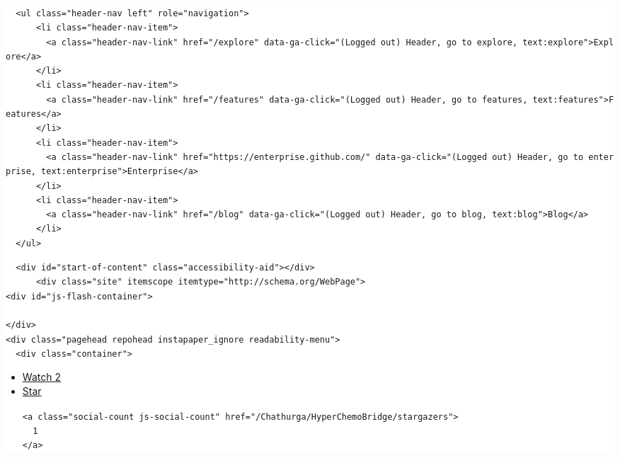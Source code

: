       <ul class="header-nav left" role="navigation">
          <li class="header-nav-item">
            <a class="header-nav-link" href="/explore" data-ga-click="(Logged out) Header, go to explore, text:explore">Explore</a>
          </li>
          <li class="header-nav-item">
            <a class="header-nav-link" href="/features" data-ga-click="(Logged out) Header, go to features, text:features">Features</a>
          </li>
          <li class="header-nav-item">
            <a class="header-nav-link" href="https://enterprise.github.com/" data-ga-click="(Logged out) Header, go to enterprise, text:enterprise">Enterprise</a>
          </li>
          <li class="header-nav-item">
            <a class="header-nav-link" href="/blog" data-ga-click="(Logged out) Header, go to blog, text:blog">Blog</a>
          </li>
      </ul>

  </div>
</div>



      <div id="start-of-content" class="accessibility-aid"></div>
          <div class="site" itemscope itemtype="http://schema.org/WebPage">
    <div id="js-flash-container">
      
    </div>
    <div class="pagehead repohead instapaper_ignore readability-menu">
      <div class="container">
        
<ul class="pagehead-actions">

  <li>
      <a href="/login?return_to=%2FChathurga%2FHyperChemoBridge"
    class="btn btn-sm btn-with-count tooltipped tooltipped-n"
    aria-label="You must be signed in to watch a repository" rel="nofollow">
    <span class="octicon octicon-eye"></span>
    Watch
  </a>
  <a class="social-count" href="/Chathurga/HyperChemoBridge/watchers">
    2
  </a>

  </li>

  <li>
      <a href="/login?return_to=%2FChathurga%2FHyperChemoBridge"
    class="btn btn-sm btn-with-count tooltipped tooltipped-n"
    aria-label="You must be signed in to star a repository" rel="nofollow">
    <span class="octicon octicon-star"></span>
    Star
  </a>

    <a class="social-count js-social-count" href="/Chathurga/HyperChemoBridge/stargazers">
      1
    </a>
